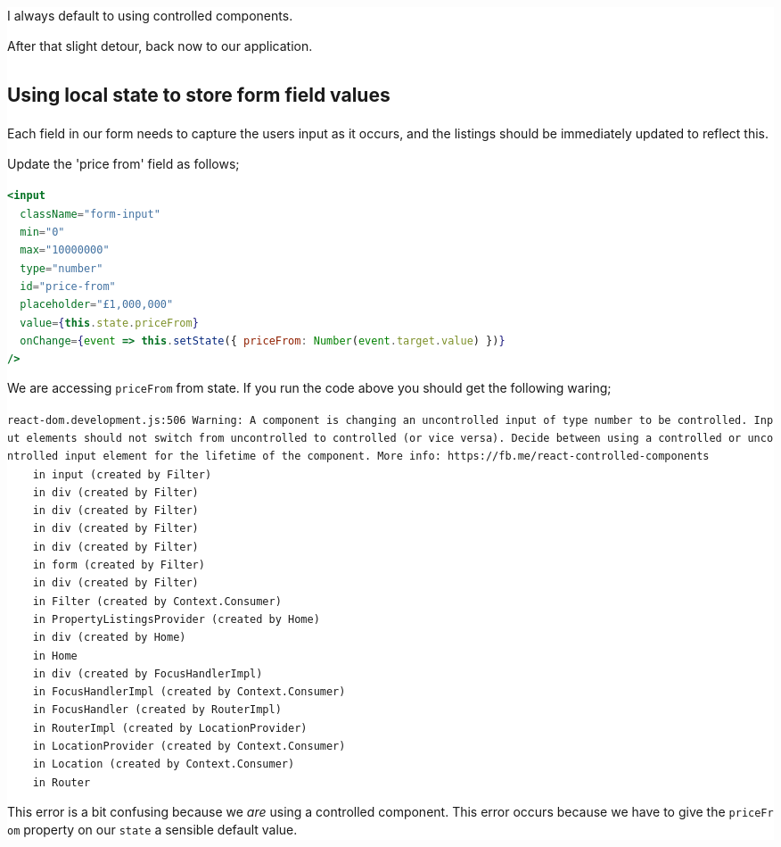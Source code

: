 I always default to using controlled components.

After that slight detour, back now to our application.

## Using local state to store form field values

Each field in our form needs to capture the users input as it occurs, and the listings should be immediately updated to reflect this.

Update the 'price from' field as follows;

```jsx
<input
  className="form-input"
  min="0"
  max="10000000"
  type="number"
  id="price-from"
  placeholder="£1,000,000"
  value={this.state.priceFrom}
  onChange={event => this.setState({ priceFrom: Number(event.target.value) })}
/>
```

We are accessing `priceFrom` from state. If you run the code above you should get the following waring;

```text
react-dom.development.js:506 Warning: A component is changing an uncontrolled input of type number to be controlled. Input elements should not switch from uncontrolled to controlled (or vice versa). Decide between using a controlled or uncontrolled input element for the lifetime of the component. More info: https://fb.me/react-controlled-components
    in input (created by Filter)
    in div (created by Filter)
    in div (created by Filter)
    in div (created by Filter)
    in div (created by Filter)
    in form (created by Filter)
    in div (created by Filter)
    in Filter (created by Context.Consumer)
    in PropertyListingsProvider (created by Home)
    in div (created by Home)
    in Home
    in div (created by FocusHandlerImpl)
    in FocusHandlerImpl (created by Context.Consumer)
    in FocusHandler (created by RouterImpl)
    in RouterImpl (created by LocationProvider)
    in LocationProvider (created by Context.Consumer)
    in Location (created by Context.Consumer)
    in Router
```

This error is a bit confusing because we _are_ using a controlled component. This error occurs because we have to give the `priceFrom` property on our `state` a sensible default value.
